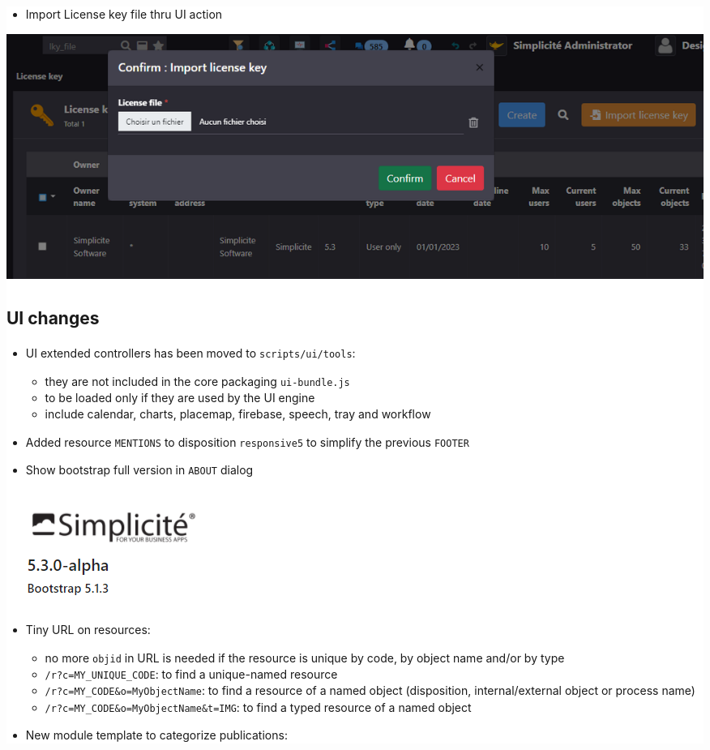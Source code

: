 - Import License key file thru UI action

![](import_lky.png)

<h2 id="uichanges">UI changes</h2>

- UI extended controllers has been moved to `scripts/ui/tools`:
	- they are not included in the core packaging `ui-bundle.js`
	- to be loaded only if they are used by the UI engine
	- include calendar, charts, placemap, firebase, speech, tray and workflow

- Added resource `MENTIONS` to disposition `responsive5` to simplify the previous `FOOTER`
- Show bootstrap full version in `ABOUT` dialog

![](bs5.png)

- Tiny URL on resources:
	- no more `objid` in URL is needed if the resource is unique by code, by object name and/or by type
	- `/r?c=MY_UNIQUE_CODE`: to find a unique-named resource
	- `/r?c=MY_CODE&o=MyObjectName`: to find a resource of a named object (disposition, internal/external object or process name)
	- `/r?c=MY_CODE&o=MyObjectName&t=IMG`: to find a typed resource of a named object 
	
- New module template to categorize publications:
